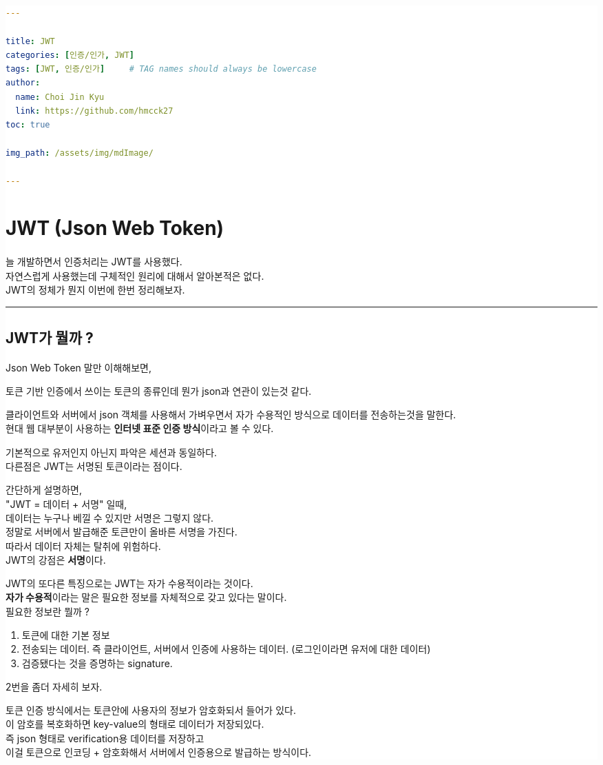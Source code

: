 ```yaml
---

title: JWT
categories: [인증/인가, JWT]
tags: [JWT, 인증/인가]     # TAG names should always be lowercase
author:
  name: Choi Jin Kyu
  link: https://github.com/hmcck27
toc: true

img_path: /assets/img/mdImage/

---
```


# JWT (Json Web Token)

늘 개발하면서 인증처리는 JWT를 사용했다.  
자연스럽게 사용했는데 구체적인 원리에 대해서 알아본적은 없다.  
JWT의 정체가 뭔지 이번에 한번 정리해보자.  

---

## **JWT가 뭘까 ?**

Json Web Token 말만 이해해보면,

토큰 기반 인증에서 쓰이는 토큰의 종류인데 뭔가 json과 연관이 있는것 같다.  

클라이언트와 서버에서 json 객체를 사용해서 가벼우면서 자가 수용적인 방식으로 데이터를 전송하는것을 말한다.  
현대 웹 대부분이 사용하는 **인터넷 표준 인증 방식**이라고 볼 수 있다.  

기본적으로 유저인지 아닌지 파악은 세션과 동일하다.  
다른점은 JWT는 서명된 토큰이라는 점이다.  

간단하게 설명하면,  
"JWT = 데이터 + 서명" 일때,  
데이터는 누구나 베낄 수 있지만 서명은 그렇지 않다.  
정말로 서버에서 발급해준 토큰만이 올바른 서명을 가진다.  
따라서 데이터 자체는 탈취에 위험하다.  
JWT의 강점은 **서명**이다.

JWT의 또다른 특징으로는 JWT는 자가 수용적이라는 것이다.  
**자가 수용적**이라는 말은 필요한 정보를 자체적으로 갖고 있다는 말이다.  
필요한 정보란 뭘까 ?  
1. 토큰에 대한 기본 정보
2. 전송되는 데이터. 즉 클라이언트, 서버에서 인증에 사용하는 데이터. (로그인이라면 유저에 대한 데이터)
3. 검증됐다는 것을 증명하는 signature.

2번을 좀더 자세히 보자.

토큰 인증 방식에서는 토큰안에 사용자의 정보가 암호화되서 들어가 있다.  
이 암호를 복호화하면 key-value의 형태로 데이터가 저장되있다.  
즉 json 형태로 verification용 데이터를 저장하고  
이걸 토큰으로 인코딩 + 암호화해서 서버에서 인증용으로 발급하는 방식이다.  
